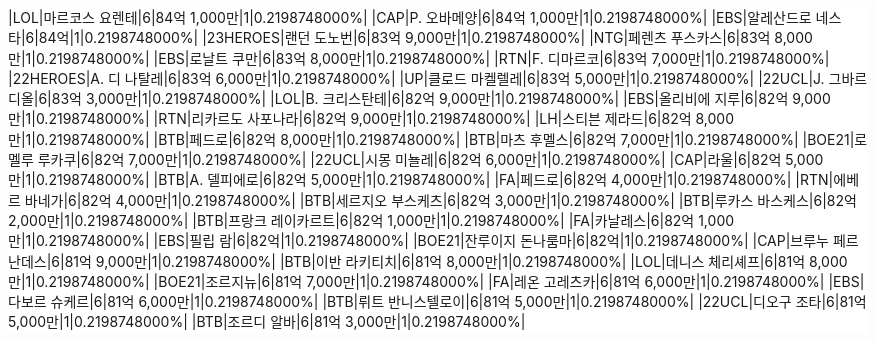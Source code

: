 |LOL|마르코스 요렌테|6|84억 1,000만|1|0.2198748000%|
|CAP|P. 오바메양|6|84억 1,000만|1|0.2198748000%|
|EBS|알레산드로 네스타|6|84억|1|0.2198748000%|
|23HEROES|랜던 도노번|6|83억 9,000만|1|0.2198748000%|
|NTG|페렌츠 푸스카스|6|83억 8,000만|1|0.2198748000%|
|EBS|로날트 쿠만|6|83억 8,000만|1|0.2198748000%|
|RTN|F. 디마르코|6|83억 7,000만|1|0.2198748000%|
|22HEROES|A. 디 나탈레|6|83억 6,000만|1|0.2198748000%|
|UP|클로드 마켈렐레|6|83억 5,000만|1|0.2198748000%|
|22UCL|J. 그바르디올|6|83억 3,000만|1|0.2198748000%|
|LOL|B. 크리스탄테|6|82억 9,000만|1|0.2198748000%|
|EBS|올리비에 지루|6|82억 9,000만|1|0.2198748000%|
|RTN|리카르도 사포나라|6|82억 9,000만|1|0.2198748000%|
|LH|스티븐 제라드|6|82억 8,000만|1|0.2198748000%|
|BTB|페드로|6|82억 8,000만|1|0.2198748000%|
|BTB|마츠 후멜스|6|82억 7,000만|1|0.2198748000%|
|BOE21|로멜루 루카쿠|6|82억 7,000만|1|0.2198748000%|
|22UCL|시몽 미뇰레|6|82억 6,000만|1|0.2198748000%|
|CAP|라울|6|82억 5,000만|1|0.2198748000%|
|BTB|A. 델피에로|6|82억 5,000만|1|0.2198748000%|
|FA|페드로|6|82억 4,000만|1|0.2198748000%|
|RTN|에베르 바네가|6|82억 4,000만|1|0.2198748000%|
|BTB|세르지오 부스케츠|6|82억 3,000만|1|0.2198748000%|
|BTB|루카스 바스케스|6|82억 2,000만|1|0.2198748000%|
|BTB|프랑크 레이카르트|6|82억 1,000만|1|0.2198748000%|
|FA|카날레스|6|82억 1,000만|1|0.2198748000%|
|EBS|필립 람|6|82억|1|0.2198748000%|
|BOE21|잔루이지 돈나룸마|6|82억|1|0.2198748000%|
|CAP|브루누 페르난데스|6|81억 9,000만|1|0.2198748000%|
|BTB|이반 라키티치|6|81억 8,000만|1|0.2198748000%|
|LOL|데니스 체리셰프|6|81억 8,000만|1|0.2198748000%|
|BOE21|조르지뉴|6|81억 7,000만|1|0.2198748000%|
|FA|레온 고레츠카|6|81억 6,000만|1|0.2198748000%|
|EBS|다보르 슈케르|6|81억 6,000만|1|0.2198748000%|
|BTB|뤼트 반니스텔로이|6|81억 5,000만|1|0.2198748000%|
|22UCL|디오구 조타|6|81억 5,000만|1|0.2198748000%|
|BTB|조르디 알바|6|81억 3,000만|1|0.2198748000%|